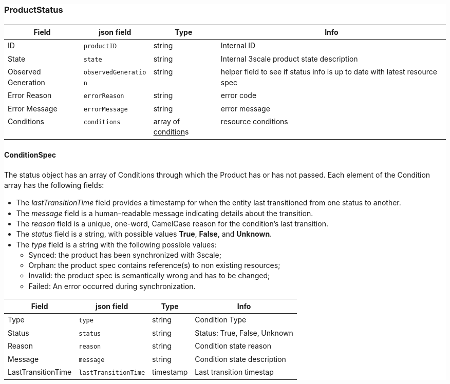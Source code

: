 ### ProductStatus

| **Field** | **json field**| **Type** | **Info** |
| --- | --- | --- | --- |
| ID | `productID` | string | Internal ID |
| State | `state` | string | Internal 3scale product state description |
| Observed Generation | `observedGeneration` | string | helper field to see if status info is up to date with latest resource spec |
| Error Reason | `errorReason` | string | error code |
| Error Message | `errorMessage` | string | error message |
| Conditions | `conditions` | array of [condition](#ConditionSpec)s | resource conditions |

#### ConditionSpec

The status object has an array of Conditions through which the Product has or has not passed.
Each element of the Condition array has the following fields:

* The *lastTransitionTime* field provides a timestamp for when the entity last transitioned from one status to another.
* The *message* field is a human-readable message indicating details about the transition.
* The *reason* field is a unique, one-word, CamelCase reason for the condition’s last transition.
* The *status* field is a string, with possible values **True**, **False**, and **Unknown**.
* The *type* field is a string with the following possible values:
  * Synced: the product has been synchronized with 3scale;
  * Orphan: the product spec contains reference(s) to non existing resources;
  * Invalid: the product spec is semantically wrong and has to be changed;
  * Failed: An error occurred during synchronization.

| **Field** | **json field**| **Type** | **Info** |
| --- | --- | --- | --- |
| Type | `type` | string | Condition Type |
| Status | `status` | string | Status: True, False, Unknown |
| Reason | `reason` | string | Condition state reason |
| Message | `message` | string | Condition state description |
| LastTransitionTime | `lastTransitionTime` | timestamp | Last transition timestap |
